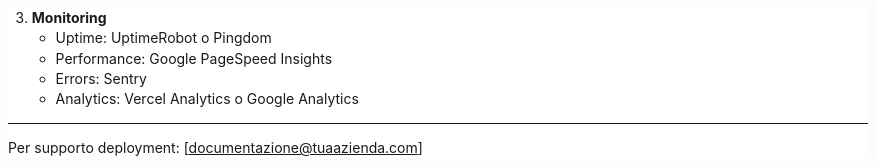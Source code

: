 3. **Monitoring**
   - Uptime: UptimeRobot o Pingdom
   - Performance: Google PageSpeed Insights
   - Errors: Sentry
   - Analytics: Vercel Analytics o Google Analytics

---

Per supporto deployment: [documentazione@tuaazienda.com]